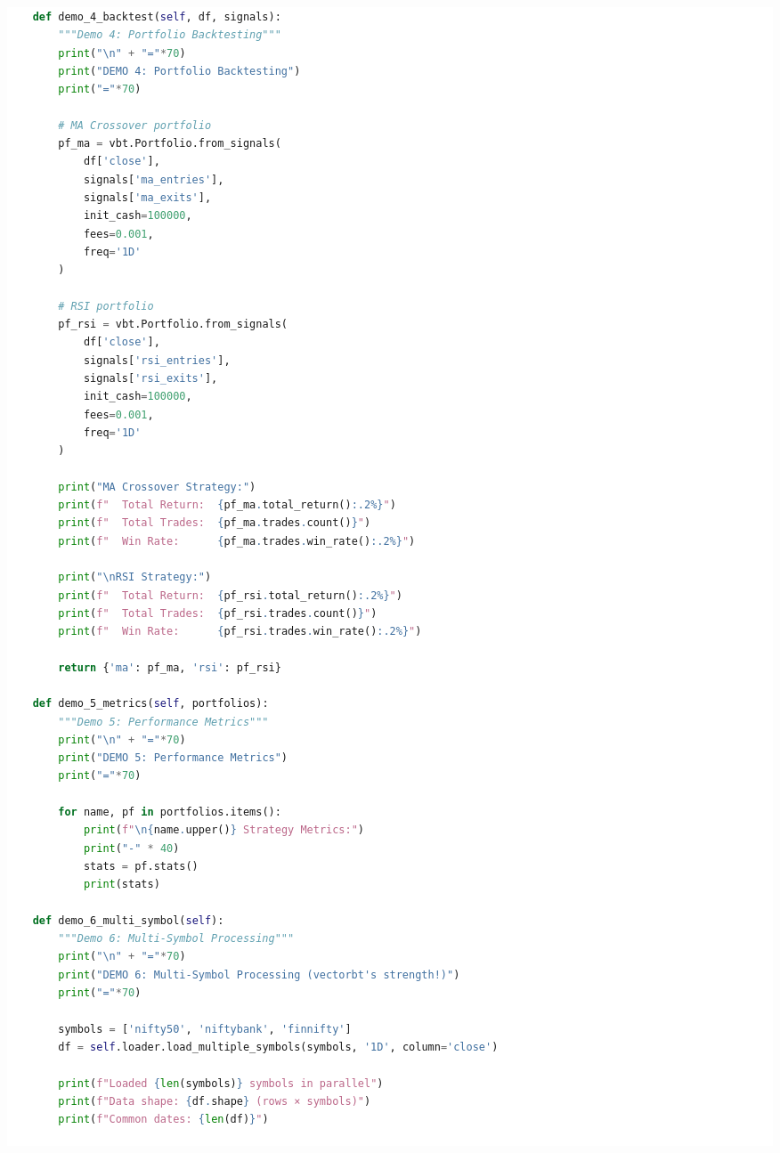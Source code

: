 ```python
    def demo_4_backtest(self, df, signals):
        """Demo 4: Portfolio Backtesting"""
        print("\n" + "="*70)
        print("DEMO 4: Portfolio Backtesting")
        print("="*70)
        
        # MA Crossover portfolio
        pf_ma = vbt.Portfolio.from_signals(
            df['close'],
            signals['ma_entries'],
            signals['ma_exits'],
            init_cash=100000,
            fees=0.001,
            freq='1D'
        )
        
        # RSI portfolio
        pf_rsi = vbt.Portfolio.from_signals(
            df['close'],
            signals['rsi_entries'],
            signals['rsi_exits'],
            init_cash=100000,
            fees=0.001,
            freq='1D'
        )
        
        print("MA Crossover Strategy:")
        print(f"  Total Return:  {pf_ma.total_return():.2%}")
        print(f"  Total Trades:  {pf_ma.trades.count()}")
        print(f"  Win Rate:      {pf_ma.trades.win_rate():.2%}")
        
        print("\nRSI Strategy:")
        print(f"  Total Return:  {pf_rsi.total_return():.2%}")
        print(f"  Total Trades:  {pf_rsi.trades.count()}")
        print(f"  Win Rate:      {pf_rsi.trades.win_rate():.2%}")
        
        return {'ma': pf_ma, 'rsi': pf_rsi}
    
    def demo_5_metrics(self, portfolios):
        """Demo 5: Performance Metrics"""
        print("\n" + "="*70)
        print("DEMO 5: Performance Metrics")
        print("="*70)
        
        for name, pf in portfolios.items():
            print(f"\n{name.upper()} Strategy Metrics:")
            print("-" * 40)
            stats = pf.stats()
            print(stats)
    
    def demo_6_multi_symbol(self):
        """Demo 6: Multi-Symbol Processing"""
        print("\n" + "="*70)
        print("DEMO 6: Multi-Symbol Processing (vectorbt's strength!)")
        print("="*70)
        
        symbols = ['nifty50', 'niftybank', 'finnifty']
        df = self.loader.load_multiple_symbols(symbols, '1D', column='close')
        
        print(f"Loaded {len(symbols)} symbols in parallel")
        print(f"Data shape: {df.shape} (rows × symbols)")
        print(f"Common dates: {len(df)}")
        
```